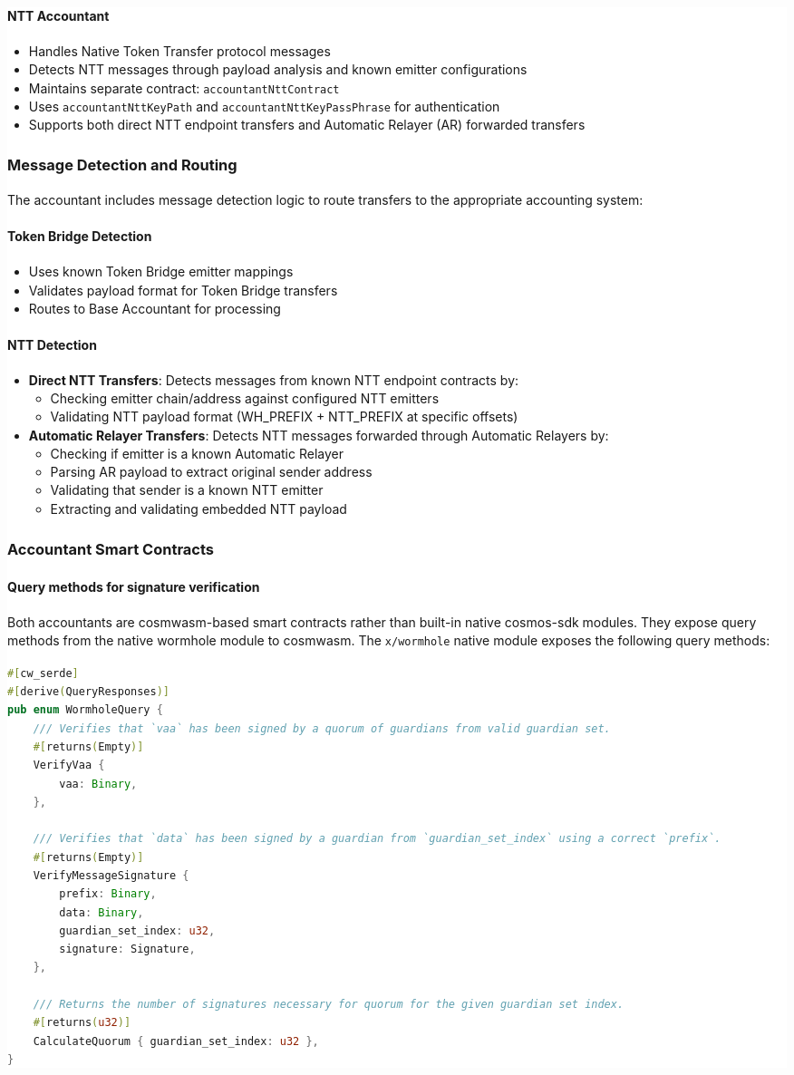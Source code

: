 #### NTT Accountant  
- Handles Native Token Transfer protocol messages
- Detects NTT messages through payload analysis and known emitter configurations
- Maintains separate contract: `accountantNttContract`
- Uses `accountantNttKeyPath` and `accountantNttKeyPassPhrase` for authentication
- Supports both direct NTT endpoint transfers and Automatic Relayer (AR) forwarded transfers

### Message Detection and Routing

The accountant includes message detection logic to route transfers to the appropriate accounting system:

#### Token Bridge Detection
- Uses known Token Bridge emitter mappings
- Validates payload format for Token Bridge transfers
- Routes to Base Accountant for processing

#### NTT Detection
- **Direct NTT Transfers**: Detects messages from known NTT endpoint contracts by:
  - Checking emitter chain/address against configured NTT emitters
  - Validating NTT payload format (WH_PREFIX + NTT_PREFIX at specific offsets)
- **Automatic Relayer Transfers**: Detects NTT messages forwarded through Automatic Relayers by:
  - Checking if emitter is a known Automatic Relayer
  - Parsing AR payload to extract original sender address
  - Validating that sender is a known NTT emitter
  - Extracting and validating embedded NTT payload

### Accountant Smart Contracts

#### Query methods for signature verification

Both accountants are cosmwasm-based smart contracts rather than built-in native cosmos-sdk modules. They expose query methods from the native wormhole module to cosmwasm. The `x/wormhole` native module exposes the following query methods:

```rust
#[cw_serde]
#[derive(QueryResponses)]
pub enum WormholeQuery {
    /// Verifies that `vaa` has been signed by a quorum of guardians from valid guardian set.
    #[returns(Empty)]
    VerifyVaa {
        vaa: Binary,
    },

    /// Verifies that `data` has been signed by a guardian from `guardian_set_index` using a correct `prefix`.
    #[returns(Empty)]
    VerifyMessageSignature {
        prefix: Binary,
        data: Binary,
        guardian_set_index: u32,
        signature: Signature,
    },

    /// Returns the number of signatures necessary for quorum for the given guardian set index.
    #[returns(u32)]
    CalculateQuorum { guardian_set_index: u32 },
}
```
